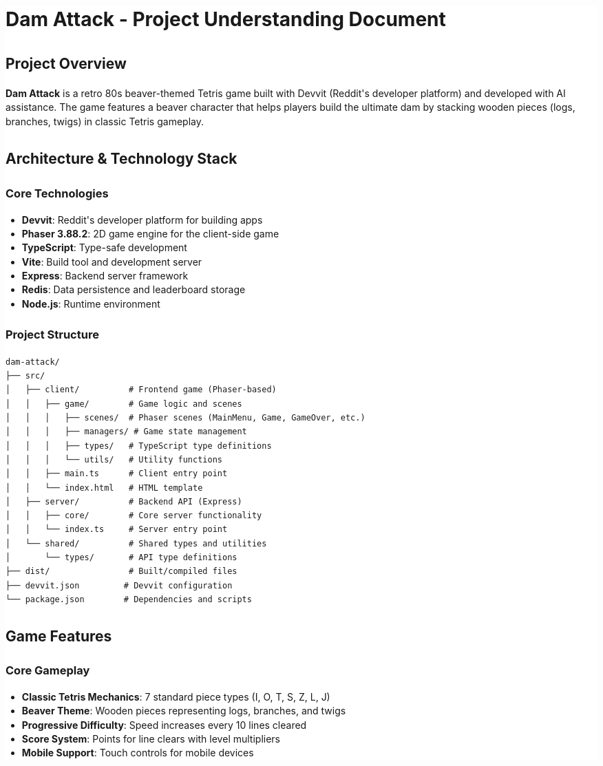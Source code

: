 # Dam Attack - Project Understanding Document

## Project Overview

**Dam Attack** is a retro 80s beaver-themed Tetris game built with Devvit (Reddit's developer platform) and developed with AI assistance. The game features a beaver character that helps players build the ultimate dam by stacking wooden pieces (logs, branches, twigs) in classic Tetris gameplay.

## Architecture & Technology Stack

### Core Technologies
- **Devvit**: Reddit's developer platform for building apps
- **Phaser 3.88.2**: 2D game engine for the client-side game
- **TypeScript**: Type-safe development
- **Vite**: Build tool and development server
- **Express**: Backend server framework
- **Redis**: Data persistence and leaderboard storage
- **Node.js**: Runtime environment

### Project Structure
```
dam-attack/
├── src/
│   ├── client/          # Frontend game (Phaser-based)
│   │   ├── game/        # Game logic and scenes
│   │   │   ├── scenes/  # Phaser scenes (MainMenu, Game, GameOver, etc.)
│   │   │   ├── managers/ # Game state management
│   │   │   ├── types/   # TypeScript type definitions
│   │   │   └── utils/   # Utility functions
│   │   ├── main.ts      # Client entry point
│   │   └── index.html   # HTML template
│   ├── server/          # Backend API (Express)
│   │   ├── core/        # Core server functionality
│   │   └── index.ts     # Server entry point
│   └── shared/          # Shared types and utilities
│       └── types/       # API type definitions
├── dist/                # Built/compiled files
├── devvit.json         # Devvit configuration
└── package.json        # Dependencies and scripts
```

## Game Features

### Core Gameplay
- **Classic Tetris Mechanics**: 7 standard piece types (I, O, T, S, Z, L, J)
- **Beaver Theme**: Wooden pieces representing logs, branches, and twigs
- **Progressive Difficulty**: Speed increases every 10 lines cleared
- **Score System**: Points for line clears with level multipliers
- **Mobile Support**: Touch controls for mobile devices

